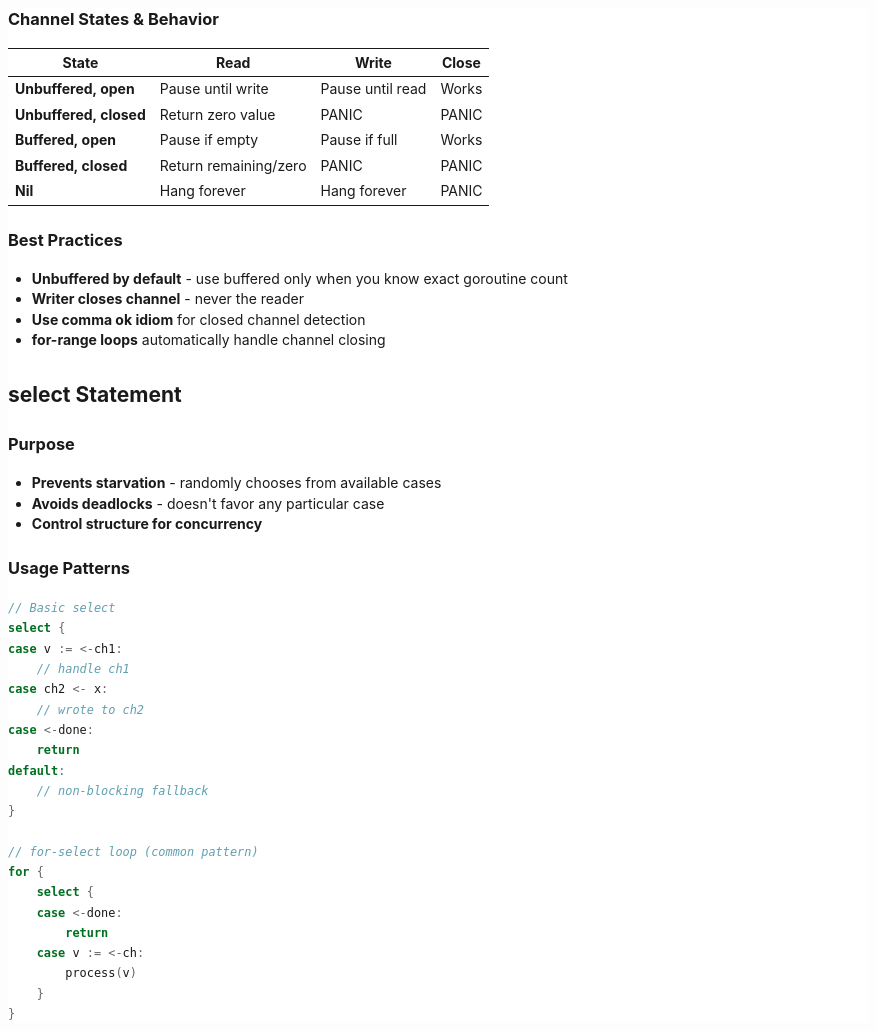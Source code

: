 ### Channel States & Behavior

| State                  | Read                  | Write            | Close |
| ---------------------- | --------------------- | ---------------- | ----- |
| **Unbuffered, open**   | Pause until write     | Pause until read | Works |
| **Unbuffered, closed** | Return zero value     | PANIC            | PANIC |
| **Buffered, open**     | Pause if empty        | Pause if full    | Works |
| **Buffered, closed**   | Return remaining/zero | PANIC            | PANIC |
| **Nil**                | Hang forever          | Hang forever     | PANIC |

### Best Practices

- **Unbuffered by default** - use buffered only when you know exact goroutine count
- **Writer closes channel** - never the reader
- **Use comma ok idiom** for closed channel detection
- **for-range loops** automatically handle channel closing

## select Statement

### Purpose

- **Prevents starvation** - randomly chooses from available cases
- **Avoids deadlocks** - doesn't favor any particular case
- **Control structure for concurrency**

### Usage Patterns

```go
// Basic select
select {
case v := <-ch1:
    // handle ch1
case ch2 <- x:
    // wrote to ch2
case <-done:
    return
default:
    // non-blocking fallback
}

// for-select loop (common pattern)
for {
    select {
    case <-done:
        return
    case v := <-ch:
        process(v)
    }
}
```
